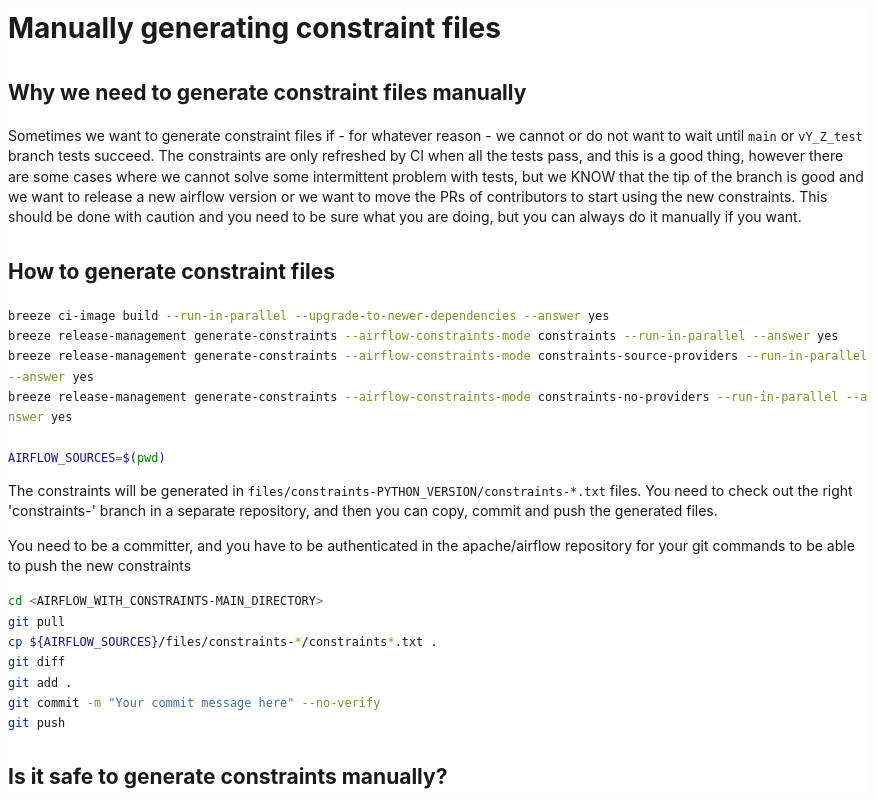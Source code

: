 # Manually generating constraint files

## Why we need to generate constraint files manually

Sometimes we want to generate constraint files if - for whatever reason - we cannot or do not want to wait
until `main` or `vY_Z_test` branch tests succeed. The constraints are only refreshed by CI when all the tests
pass, and this is a good thing, however there are some cases where we cannot solve some intermittent problem
with tests, but we KNOW that the tip of the branch is good and we want to release a new airflow version or
we want to move the PRs of contributors to start using the new constraints. This should be done with caution
and you need to be sure what you are doing, but you can always do it manually if you want.

## How to generate constraint files

```bash
breeze ci-image build --run-in-parallel --upgrade-to-newer-dependencies --answer yes
breeze release-management generate-constraints --airflow-constraints-mode constraints --run-in-parallel --answer yes
breeze release-management generate-constraints --airflow-constraints-mode constraints-source-providers --run-in-parallel --answer yes
breeze release-management generate-constraints --airflow-constraints-mode constraints-no-providers --run-in-parallel --answer yes

AIRFLOW_SOURCES=$(pwd)
```

The constraints will be generated in `files/constraints-PYTHON_VERSION/constraints-*.txt` files. You need to
check out the right 'constraints-' branch in a separate repository, and then you can copy, commit and push the
generated files.

You need to be a committer, and you have to be authenticated in the apache/airflow repository for your
git commands to be able to push the new constraints

```bash
cd <AIRFLOW_WITH_CONSTRAINTS-MAIN_DIRECTORY>
git pull
cp ${AIRFLOW_SOURCES}/files/constraints-*/constraints*.txt .
git diff
git add .
git commit -m "Your commit message here" --no-verify
git push
```

## Is it safe to generate constraints manually?
